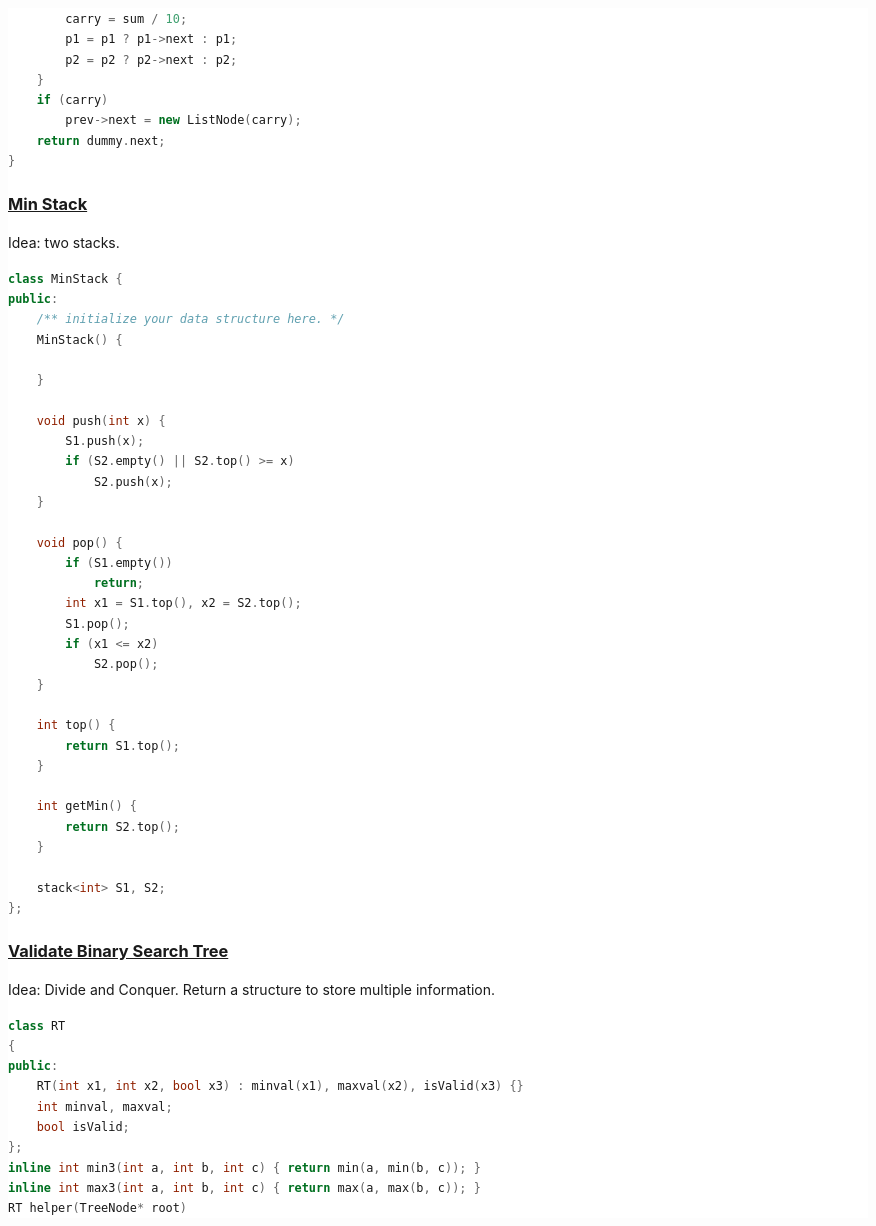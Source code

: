 ```cpp
        carry = sum / 10;
        p1 = p1 ? p1->next : p1;
        p2 = p2 ? p2->next : p2;
    }
    if (carry)
        prev->next = new ListNode(carry);
    return dummy.next;
}
```

### <em class="icon-check"></em> [Min Stack](https://leetcode.com/problems/min-stack/#/description)
Idea: two stacks.
```cpp
class MinStack {
public:
    /** initialize your data structure here. */
    MinStack() {
        
    }
    
    void push(int x) {
        S1.push(x);
        if (S2.empty() || S2.top() >= x)
            S2.push(x);
    }
    
    void pop() {
        if (S1.empty())
            return;
        int x1 = S1.top(), x2 = S2.top();
        S1.pop();
        if (x1 <= x2)
            S2.pop();
    }
    
    int top() {
        return S1.top();
    }
    
    int getMin() {
        return S2.top();
    }
    
    stack<int> S1, S2;
};
```

### <em class="icon-check"></em> [Validate Binary Search Tree](https://leetcode.com/problems/validate-binary-search-tree/#/description)
Idea: Divide and Conquer. Return a structure to store multiple information.
```cpp
class RT
{
public:
    RT(int x1, int x2, bool x3) : minval(x1), maxval(x2), isValid(x3) {}
    int minval, maxval;
    bool isValid;
};
inline int min3(int a, int b, int c) { return min(a, min(b, c)); }
inline int max3(int a, int b, int c) { return max(a, max(b, c)); }
RT helper(TreeNode* root)
```